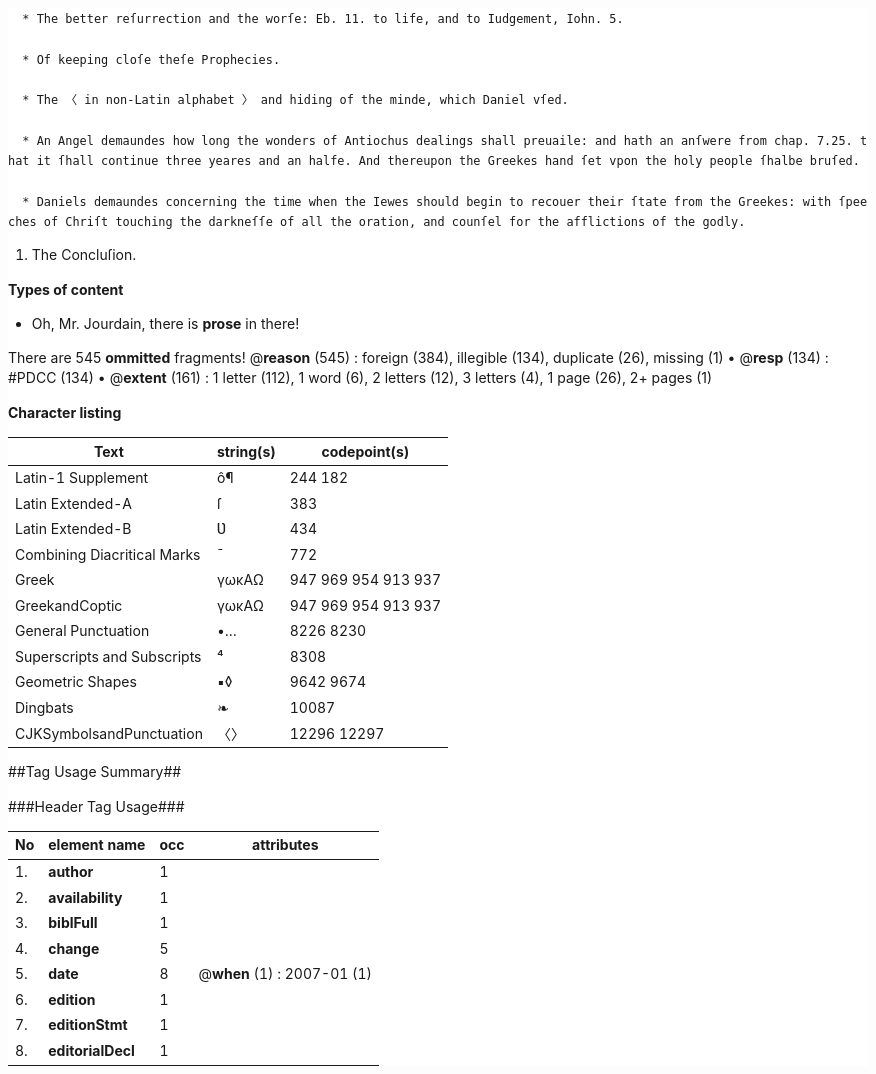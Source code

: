       * The better reſurrection and the worſe: Eb. 11. to life, and to Iudgement, Iohn. 5.

      * Of keeping cloſe theſe Prophecies.

      * The 〈 in non-Latin alphabet 〉 and hiding of the minde, which Daniel vſed.

      * An Angel demaundes how long the wonders of Antiochus dealings shall preuaile: and hath an anſwere from chap. 7.25. that it ſhall continue three yeares and an halfe. And thereupon the Greekes hand ſet vpon the holy people ſhalbe bruſed.

      * Daniels demaundes concerning the time when the Iewes should begin to recouer their ſtate from the Greekes: with ſpeeches of Chriſt touching the darkneſſe of all the oration, and counſel for the afflictions of the godly.

1. The Concluſion.

**Types of content**

  * Oh, Mr. Jourdain, there is **prose** in there!

There are 545 **ommitted** fragments! 
 @__reason__ (545) : foreign (384), illegible (134), duplicate (26), missing (1)  •  @__resp__ (134) : #PDCC (134)  •  @__extent__ (161) : 1 letter (112), 1 word (6), 2 letters (12), 3 letters (4), 1 page (26), 2+ pages (1)

**Character listing**


|Text|string(s)|codepoint(s)|
|---|---|---|
|Latin-1 Supplement|ô¶|244 182|
|Latin Extended-A|ſ|383|
|Latin Extended-B|Ʋ|434|
|Combining             Diacritical Marks|̄|772|
|Greek|γωκΑΩ|947 969 954 913 937|
|GreekandCoptic|γωκΑΩ|947 969 954 913 937|
|General Punctuation|•…|8226 8230|
|Superscripts             and Subscripts|⁴|8308|
|Geometric Shapes|▪◊|9642 9674|
|Dingbats|❧|10087|
|CJKSymbolsandPunctuation|〈〉|12296 12297|

##Tag Usage Summary##

###Header Tag Usage###

|No|element name|occ|attributes|
|---|---|---|---|
|1.|__author__|1||
|2.|__availability__|1||
|3.|__biblFull__|1||
|4.|__change__|5||
|5.|__date__|8| @__when__ (1) : 2007-01 (1)|
|6.|__edition__|1||
|7.|__editionStmt__|1||
|8.|__editorialDecl__|1||